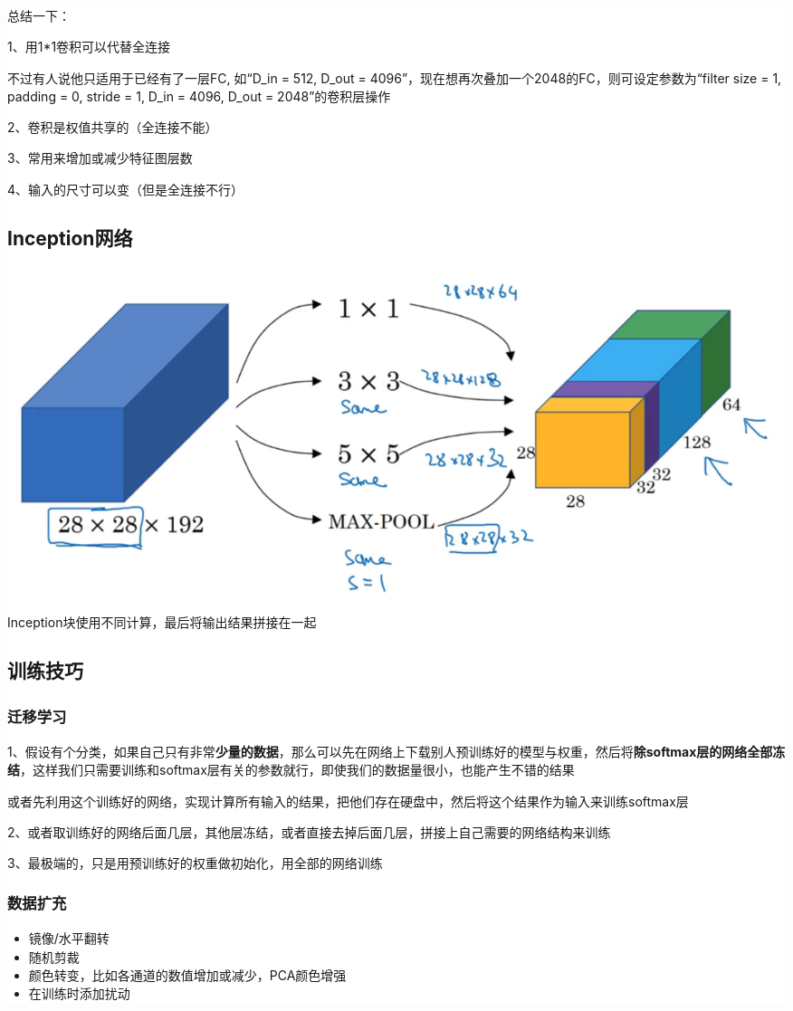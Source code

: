 总结一下：

1、用1*1卷积可以代替全连接

不过有人说他只适用于已经有了一层FC, 如“D_in = 512, D_out = 4096”，现在想再次叠加一个2048的FC，则可设定参数为“filter size = 1, padding = 0, stride = 1, D_in = 4096, D_out = 2048”的卷积层操作

2、卷积是权值共享的（全连接不能）

3、常用来增加或减少特征图层数

4、输入的尺寸可以变（但是全连接不行）

## Inception网络

![image-20220218212103241](img/image-20220218212103241.png)

Inception块使用不同计算，最后将输出结果拼接在一起

## 训练技巧

### 迁移学习

1、假设有个分类，如果自己只有非常**少量的数据**，那么可以先在网络上下载别人预训练好的模型与权重，然后将**除softmax层的网络全部冻结**，这样我们只需要训练和softmax层有关的参数就行，即使我们的数据量很小，也能产生不错的结果

或者先利用这个训练好的网络，实现计算所有输入的结果，把他们存在硬盘中，然后将这个结果作为输入来训练softmax层

2、或者取训练好的网络后面几层，其他层冻结，或者直接去掉后面几层，拼接上自己需要的网络结构来训练

3、最极端的，只是用预训练好的权重做初始化，用全部的网络训练

### 数据扩充

+ 镜像/水平翻转
+ 随机剪裁
+ 颜色转变，比如各通道的数值增加或减少，PCA颜色增强
+ 在训练时添加扰动
